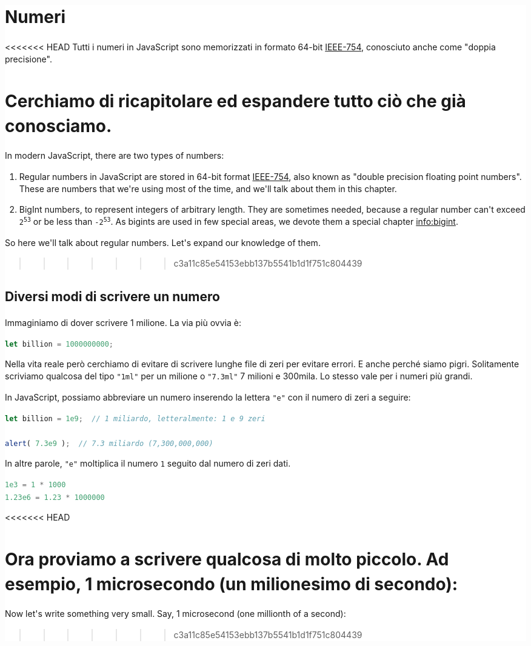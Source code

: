 # Numeri

<<<<<<< HEAD
Tutti i numeri in JavaScript sono memorizzati in formato 64-bit [IEEE-754](https://en.wikipedia.org/wiki/IEEE_754-2008_revision), conosciuto anche come "doppia precisione".

Cerchiamo di ricapitolare ed espandere tutto ciò che già conosciamo.
=======
In modern JavaScript, there are two types of numbers:

1. Regular numbers in JavaScript are stored in 64-bit format [IEEE-754](https://en.wikipedia.org/wiki/IEEE_754-2008_revision), also known as "double precision floating point numbers". These are numbers that we're using most of the time, and we'll talk about them in this chapter.

2. BigInt numbers, to represent integers of arbitrary length. They are sometimes needed, because a regular number can't exceed <code>2<sup>53</sup></code> or be less than <code>-2<sup>53</sup></code>. As bigints are used in few special areas, we devote them a special chapter <info:bigint>.

So here we'll talk about regular numbers. Let's expand our knowledge of them.
>>>>>>> c3a11c85e54153ebb137b5541b1d1f751c804439

## Diversi modi di scrivere un numero

Immaginiamo di dover scrivere 1 milione. La via più ovvia è:

```js
let billion = 1000000000;
```

Nella vita reale però cerchiamo di evitare di scrivere lunghe file di zeri per evitare errori. E anche perché siamo pigri. Solitamente scriviamo qualcosa del tipo `"1ml"` per un milione o `"7.3ml"` 7 milioni e 300mila. Lo stesso vale per i numeri più grandi.

In JavaScript, possiamo abbreviare un numero inserendo la lettera `"e"` con il numero di zeri a seguire:

```js run
let billion = 1e9;  // 1 miliardo, letteralmente: 1 e 9 zeri

alert( 7.3e9 );  // 7.3 miliardo (7,300,000,000)
```

In altre parole, `"e"` moltiplica il numero `1` seguito dal numero di zeri dati.

```js
1e3 = 1 * 1000
1.23e6 = 1.23 * 1000000
```

<<<<<<< HEAD

Ora proviamo a scrivere qualcosa di molto piccolo. Ad esempio, 1 microsecondo (un milionesimo di secondo): 
=======
Now let's write something very small. Say, 1 microsecond (one millionth of a second):
>>>>>>> c3a11c85e54153ebb137b5541b1d1f751c804439

